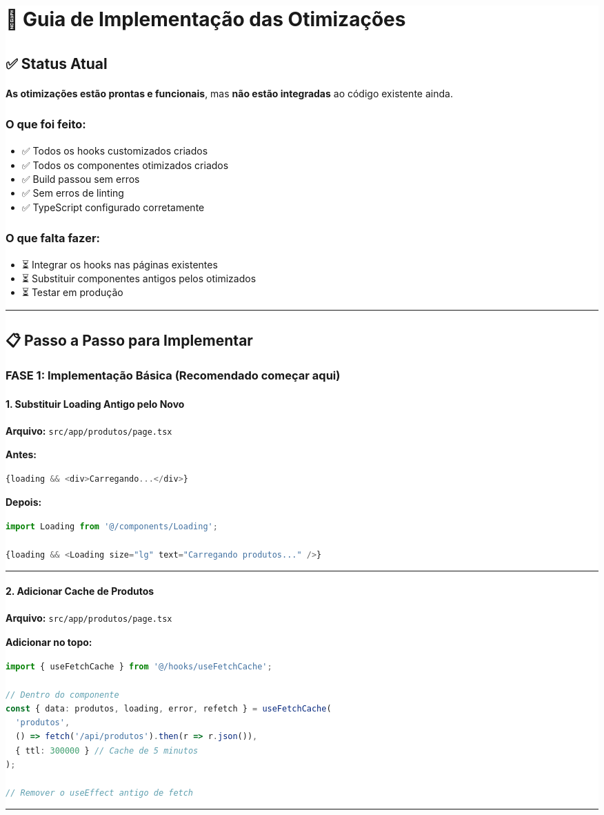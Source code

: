# 🚀 Guia de Implementação das Otimizações

## ✅ Status Atual

**As otimizações estão prontas e funcionais**, mas **não estão integradas** ao código existente ainda.

### O que foi feito:
- ✅ Todos os hooks customizados criados
- ✅ Todos os componentes otimizados criados
- ✅ Build passou sem erros
- ✅ Sem erros de linting
- ✅ TypeScript configurado corretamente

### O que falta fazer:
- ⏳ Integrar os hooks nas páginas existentes
- ⏳ Substituir componentes antigos pelos otimizados
- ⏳ Testar em produção

---

## 📋 Passo a Passo para Implementar

### **FASE 1: Implementação Básica (Recomendado começar aqui)**

#### 1. Substituir Loading Antigo pelo Novo

**Arquivo:** `src/app/produtos/page.tsx`

**Antes:**
```typescript
{loading && <div>Carregando...</div>}
```

**Depois:**
```typescript
import Loading from '@/components/Loading';

{loading && <Loading size="lg" text="Carregando produtos..." />}
```

---

#### 2. Adicionar Cache de Produtos

**Arquivo:** `src/app/produtos/page.tsx`

**Adicionar no topo:**
```typescript
import { useFetchCache } from '@/hooks/useFetchCache';

// Dentro do componente
const { data: produtos, loading, error, refetch } = useFetchCache(
  'produtos',
  () => fetch('/api/produtos').then(r => r.json()),
  { ttl: 300000 } // Cache de 5 minutos
);

// Remover o useEffect antigo de fetch
```

---